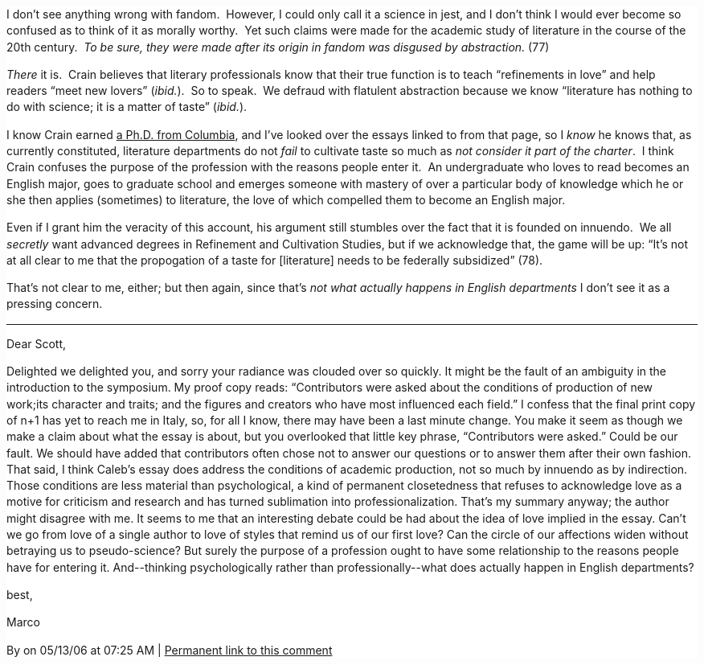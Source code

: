 I don’t see anything wrong with fandom.  However, I could only call it a science in jest, and I don’t think I would ever become so confused as to think of it as morally worthy.  Yet such claims were made for the academic study of literature in the course of the 20th century.  _To be sure, they were made after its origin in fandom was disgused by abstraction._ (77)

_There_ it is.  Crain believes that literary professionals know that their true function is to teach “refinements in love” and help readers “meet new lovers” (_ibid._).  So to speak.  We defraud with flatulent abstraction because we know “literature has nothing to do with science; it is a matter of taste” (_ibid._).  

I know Crain earned [a Ph.D. from Columbia](http://steamthing.typepad.com/about.html), and I’ve looked over the essays linked to from that page, so I _know_ he knows that, as currently constituted, literature departments do not _fail_ to cultivate taste so much as _not consider it part of the charter_.  I think Crain confuses the purpose of the profession with the reasons people enter it.  An undergraduate who loves to read becomes an English major, goes to graduate school and emerges someone with mastery of over a particular body of knowledge which he or she then applies (sometimes) to literature, the love of which compelled them to become an English major.  

Even if I grant him the veracity of this account, his argument still stumbles over the fact that it is founded on innuendo.  We all _secretly_ want advanced degrees in Refinement and Cultivation Studies, but if we acknowledge that, the game will be up: “It’s not at all clear to me that the propogation of a taste for [literature] needs to be federally subsidized” (78).  

That’s not clear to me, either; but then again, since that’s _not what actually happens in English departments_ I don’t see it as a pressing concern. 

---

Dear Scott,

Delighted we delighted you, and sorry your radiance was clouded over so quickly. It might be the fault of an ambiguity in the introduction to the symposium. My proof copy reads: “Contributors were asked about the conditions of production of new work;its character and traits; and the figures and creators who have most influenced each field.” I confess that the final print copy of n+1 has yet to reach me in Italy, so, for all I know, there may have been a last minute change. You make it seem as though we make a claim about what the essay is about, but you overlooked that little key phrase, “Contributors were asked.” Could be our fault. We should have added that contributors often chose not to answer our questions or to answer them after their own fashion. That said, I think Caleb’s essay does address the conditions of academic production, not so much by innuendo as by indirection. Those conditions are less material than psychological, a kind of permanent closetedness that refuses to acknowledge love as a motive for criticism and research and has turned sublimation into professionalization. That’s my summary anyway; the author might disagree with me. It seems to me that an interesting debate could be had about the idea of love implied in the essay. Can’t we go from love of a single author to love of styles that remind us of our first love? Can the circle of our affections widen without betraying us to pseudo-science? But surely the purpose of a profession ought to have some relationship to the reasons people have for entering it. And--thinking psychologically rather than professionally--what does actually happen in English departments?

best,

Marco

By  on 05/13/06 at 07:25 AM | [Permanent link to this comment](http://www.thevalve.org/go/valve/article/caleb_crain_on_academic_criticism_only_not_really/#9226)
[]()

